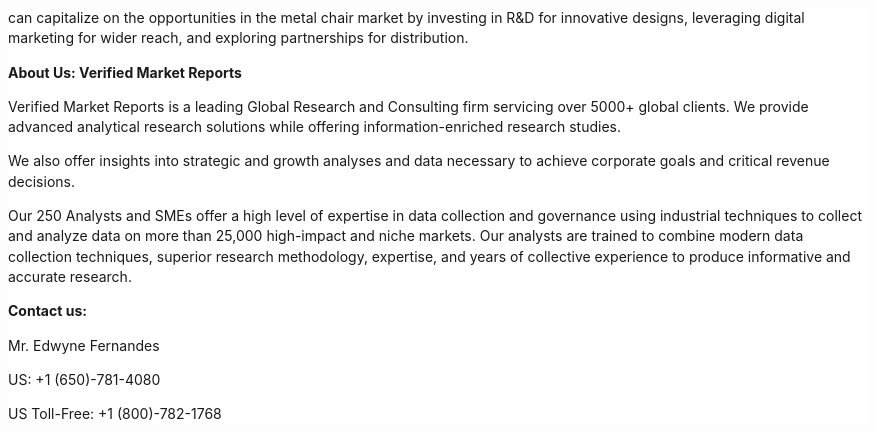 can capitalize on the opportunities in the metal chair market by investing in R&D for innovative designs, leveraging digital marketing for wider reach, and exploring partnerships for distribution. </p></body></html><p id="" class=""><strong>About Us: Verified Market Reports</strong></p><p id="" class="">Verified Market Reports is a leading Global Research and Consulting firm servicing over 5000+ global clients. We provide advanced analytical research solutions while offering information-enriched research studies.</p><p id="" class="">We also offer insights into strategic and growth analyses and data necessary to achieve corporate goals and critical revenue decisions.</p><p id="" class="">Our 250 Analysts and SMEs offer a high level of expertise in data collection and governance using industrial techniques to collect and analyze data on more than 25,000 high-impact and niche markets. Our analysts are trained to combine modern data collection techniques, superior research methodology, expertise, and years of collective experience to produce informative and accurate research.</p><p id="" class=""><strong>Contact us:</strong></p><p id="" class="">Mr. Edwyne Fernandes</p><p id="" class="">US: +1 (650)-781-4080</p><p id="" class="">US Toll-Free: +1 (800)-782-1768</p>
